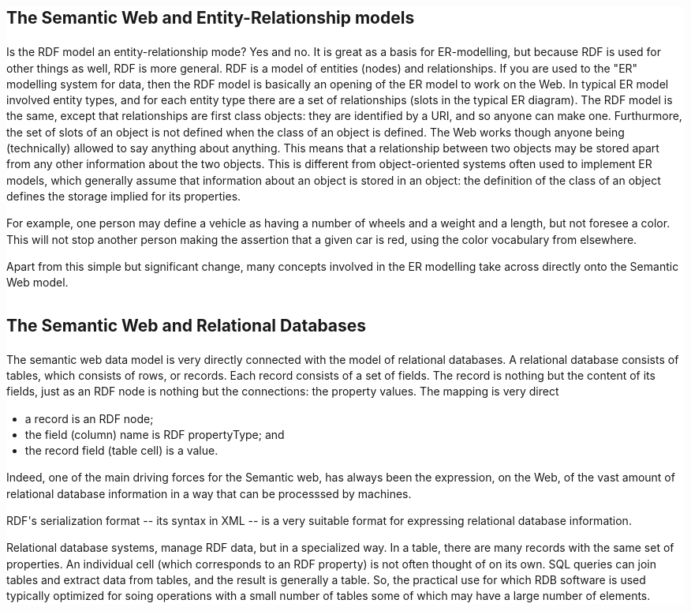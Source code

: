 ##  The Semantic Web and Entity-Relationship models

Is the RDF model an entity-relationship mode? Yes and no. It is great as a
basis for ER-modelling, but because RDF is used for other things as well, RDF
is more general. RDF is a model of entities (nodes) and relationships. If you
are used to the "ER" modelling system for data, then the RDF model is
basically an opening of the ER model to work on the Web. In typical ER model
involved entity types, and for each entity type there are a set of
relationships (slots in the typical ER diagram). The RDF model is the same,
except that relationships are first class objects: they are identified by a
URI, and so anyone can make one. Furthurmore, the set of slots of an object is
not defined when the class of an object is defined. The Web works though
anyone being (technically) allowed to say anything about anything. This means
that a relationship between two objects may be stored apart from any other
information about the two objects. This is different from object-oriented
systems often used to implement ER models, which generally assume that
information about an object is stored in an object: the definition of the
class of an object defines the storage implied for its properties.

For example, one person may define a vehicle as having a number of wheels and
a weight and a length, but not foresee a color. This will not stop another
person making the assertion that a given car is red, using the color
vocabulary from elsewhere.

Apart from this simple but significant change, many concepts involved in the
ER modelling take across directly onto the Semantic Web model.

##  The Semantic Web and Relational Databases

The semantic web data model is very directly connected with the model of
relational databases. A relational database consists of tables, which consists
of rows, or records. Each record consists of a set of fields. The record is
nothing but the content of its fields, just as an RDF node is nothing but the
connections: the property values. The mapping is very direct

  * a record is an RDF node; 
  * the field (column) name is RDF propertyType; and 
  * the record field (table cell) is a value. 

Indeed, one of the main driving forces for the Semantic web, has always been
the expression, on the Web, of the vast amount of relational database
information in a way that can be processsed by machines.

RDF's serialization format -- its syntax in XML -- is a very suitable format
for expressing relational database information.

Relational database systems, manage RDF data, but in a specialized way. In a
table, there are many records with the same set of properties. An individual
cell (which corresponds to an RDF property) is not often thought of on its
own. SQL queries can join tables and extract data from tables, and the result
is generally a table. So, the practical use for which RDB software is used
typically optimized for soing operations with a small number of tables some of
which may have a large number of elements.
